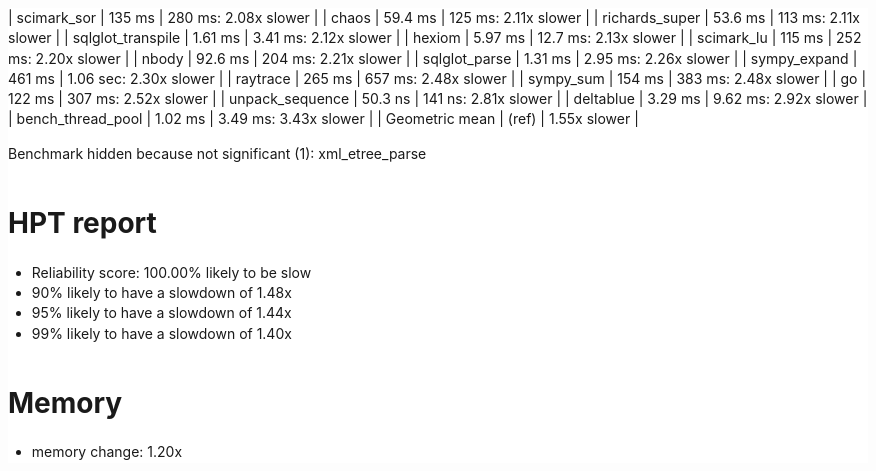 | scimark_sor              | 135 ms                                                                                                            | 280 ms: 2.08x slower                                                                                                    |
| chaos                    | 59.4 ms                                                                                                           | 125 ms: 2.11x slower                                                                                                    |
| richards_super           | 53.6 ms                                                                                                           | 113 ms: 2.11x slower                                                                                                    |
| sqlglot_transpile        | 1.61 ms                                                                                                           | 3.41 ms: 2.12x slower                                                                                                   |
| hexiom                   | 5.97 ms                                                                                                           | 12.7 ms: 2.13x slower                                                                                                   |
| scimark_lu               | 115 ms                                                                                                            | 252 ms: 2.20x slower                                                                                                    |
| nbody                    | 92.6 ms                                                                                                           | 204 ms: 2.21x slower                                                                                                    |
| sqlglot_parse            | 1.31 ms                                                                                                           | 2.95 ms: 2.26x slower                                                                                                   |
| sympy_expand             | 461 ms                                                                                                            | 1.06 sec: 2.30x slower                                                                                                  |
| raytrace                 | 265 ms                                                                                                            | 657 ms: 2.48x slower                                                                                                    |
| sympy_sum                | 154 ms                                                                                                            | 383 ms: 2.48x slower                                                                                                    |
| go                       | 122 ms                                                                                                            | 307 ms: 2.52x slower                                                                                                    |
| unpack_sequence          | 50.3 ns                                                                                                           | 141 ns: 2.81x slower                                                                                                    |
| deltablue                | 3.29 ms                                                                                                           | 9.62 ms: 2.92x slower                                                                                                   |
| bench_thread_pool        | 1.02 ms                                                                                                           | 3.49 ms: 3.43x slower                                                                                                   |
| Geometric mean           | (ref)                                                                                                             | 1.55x slower                                                                                                            |

Benchmark hidden because not significant (1): xml_etree_parse

# HPT report

- Reliability score: 100.00% likely to be slow
- 90% likely to have a slowdown of 1.48x
- 95% likely to have a slowdown of 1.44x
- 99% likely to have a slowdown of 1.40x

# Memory
- memory change: 1.20x